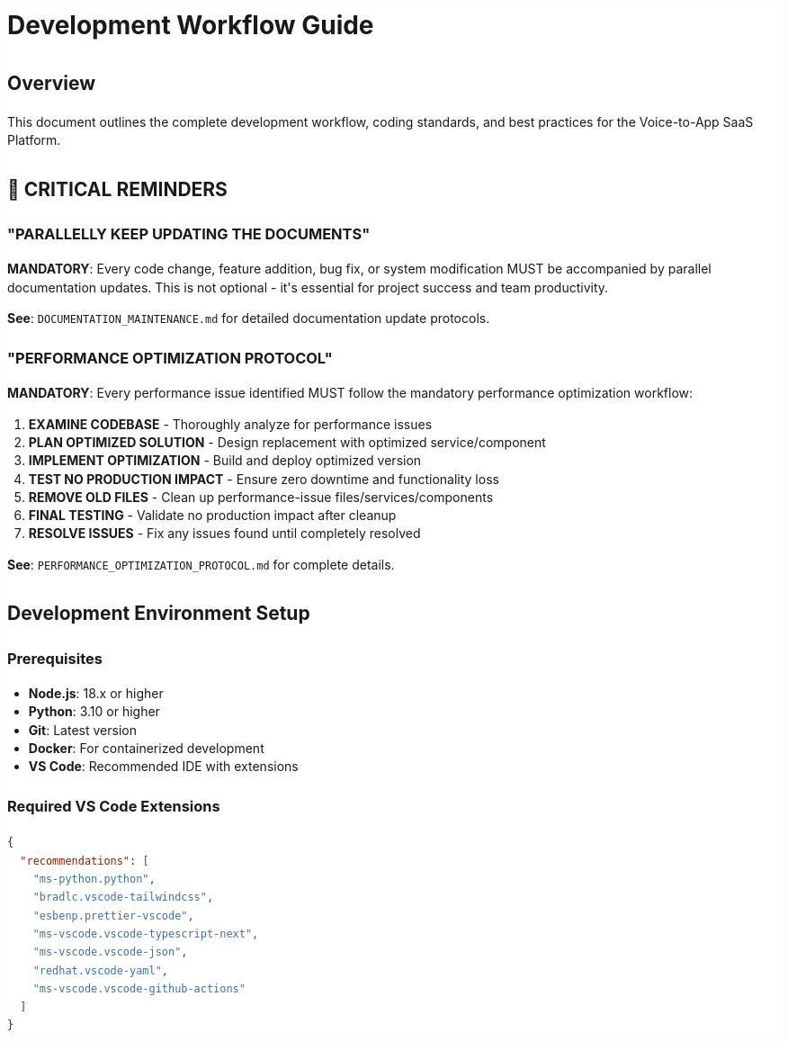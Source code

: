 # Development Workflow Guide

## Overview
This document outlines the complete development workflow, coding standards, and best practices for the Voice-to-App SaaS Platform.

## 🚨 CRITICAL REMINDERS

### "PARALLELLY KEEP UPDATING THE DOCUMENTS"

**MANDATORY**: Every code change, feature addition, bug fix, or system modification MUST be accompanied by parallel documentation updates. This is not optional - it's essential for project success and team productivity.

**See**: `DOCUMENTATION_MAINTENANCE.md` for detailed documentation update protocols.

### "PERFORMANCE OPTIMIZATION PROTOCOL"

**MANDATORY**: Every performance issue identified MUST follow the mandatory performance optimization workflow:

1. **EXAMINE CODEBASE** - Thoroughly analyze for performance issues
2. **PLAN OPTIMIZED SOLUTION** - Design replacement with optimized service/component
3. **IMPLEMENT OPTIMIZATION** - Build and deploy optimized version
4. **TEST NO PRODUCTION IMPACT** - Ensure zero downtime and functionality loss
5. **REMOVE OLD FILES** - Clean up performance-issue files/services/components
6. **FINAL TESTING** - Validate no production impact after cleanup
7. **RESOLVE ISSUES** - Fix any issues found until completely resolved

**See**: `PERFORMANCE_OPTIMIZATION_PROTOCOL.md` for complete details.

## Development Environment Setup

### Prerequisites
- **Node.js**: 18.x or higher
- **Python**: 3.10 or higher
- **Git**: Latest version
- **Docker**: For containerized development
- **VS Code**: Recommended IDE with extensions

### Required VS Code Extensions
```json
{
  "recommendations": [
    "ms-python.python",
    "bradlc.vscode-tailwindcss",
    "esbenp.prettier-vscode",
    "ms-vscode.vscode-typescript-next",
    "ms-vscode.vscode-json",
    "redhat.vscode-yaml",
    "ms-vscode.vscode-github-actions"
  ]
}
```
